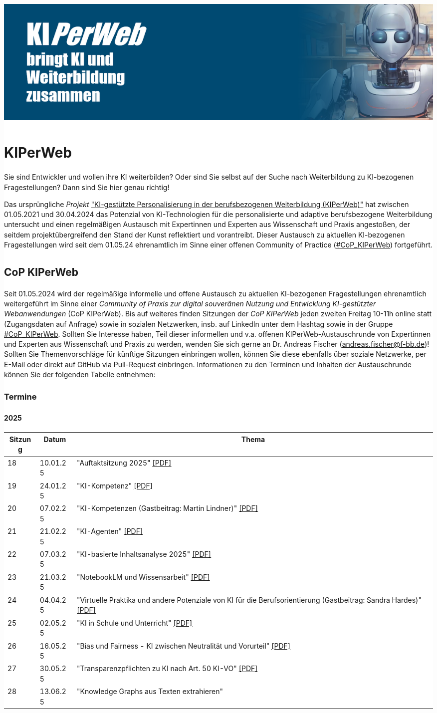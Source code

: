 <img src="src/kiperweb_banner.png" alt="KIPerWeb bringt KI und Weiterbildung zusammen" style="width:100%;"/>

# KIPerWeb
Sie sind Entwickler und wollen ihre KI weiterbilden? Oder sind Sie selbst auf der Suche nach Weiterbildung zu KI-bezogenen Fragestellungen? Dann sind Sie hier genau richtig!

Das ursprüngliche *Projekt* ["KI-gestützte Personalisierung in der berufsbezogenen Weiterbildung (KIPerWeb)"](https://www.f-bb.de/unsere-arbeit/projekte/ki-gestuetzte-personalisierung-in-der-berufsbezogenen-weiterbildung-kiperweb/) hat zwischen 01.05.2021 und 30.04.2024 das Potenzial von KI-Technologien für die personalisierte und adaptive berufsbezogene Weiterbildung untersucht und einen regelmäßigen Austausch mit Expertinnen und Experten aus Wissenschaft und Praxis angestoßen, der seitdem projektübergreifend den Stand der Kunst reflektiert und vorantreibt. Dieser Austausch zu aktuellen KI-bezogenen Fragestellungen wird seit dem 01.05.24 ehrenamtlich im Sinne einer offenen Community of Practice ([#CoP_KIPerWeb](https://www.linkedin.com/groups/13044662)) fortgeführt.

## CoP KIPerWeb
Seit 01.05.2024 wird der regelmäßige informelle und offene Austausch zu aktuellen KI-bezogenen Fragestellungen ehrenamtlich weitergeführt im Sinne einer *Community of Praxis zur digital souveränen Nutzung und Entwicklung KI-gestützter Webanwendungen* (CoP KIPerWeb). Bis auf weiteres finden Sitzungen der *CoP KIPerWeb* jeden zweiten Freitag 10-11h online statt (Zugangsdaten auf Anfrage) sowie in sozialen Netzwerken, insb. auf LinkedIn unter dem Hashtag sowie in der Gruppe [#CoP_KIPerWeb](https://www.linkedin.com/groups/13044662). Sollten Sie Interesse haben, Teil dieser informellen und v.a. offenen KIPerWeb-Austauschrunde von Expertinnen und Experten aus Wissenschaft und Praxis zu werden, wenden Sie sich gerne an Dr. Andreas Fischer (andreas.fischer@f-bb.de)! 
Sollten Sie Themenvorschläge für künftige Sitzungen einbringen wollen, können Sie diese ebenfalls über soziale Netzwerke, per E-Mail oder direkt auf GitHub via Pull-Request einbringen. 
Informationen zu den Terminen und Inhalten der Austauschrunde können Sie der folgenden Tabelle entnehmen:

### Termine
#### 2025
Sitzung | Datum | Thema
-------- | -------- | --------
18   | 10.01.25   | "Auftaktsitzung 2025" [[PDF]](cop/slides/250110-18-CoP_KIPerWeb.pdf)
19   | 24.01.25   | "KI-Kompetenz" [[PDF]](cop/slides/250124-19-CoP_KIPerWeb.pdf)
20   | 07.02.25   | "KI-Kompetenzen (Gastbeitrag: Martin Lindner)" [[PDF]](cop/slides/250207-20-CoP_KIPerWeb.pdf)
21   | 21.02.25   | "KI-Agenten" [[PDF]](cop/slides/250221-21-CoP_KIPerWeb.pdf)
22   | 07.03.25   | "KI-basierte Inhaltsanalyse 2025" [[PDF]](cop/slides/250307-22-CoP_KIPerWeb.pdf)
23   | 21.03.25   | "NotebookLM und Wissensarbeit" [[PDF]](cop/slides/250321-23-CoP_KIPerWeb.pdf)
24   | 04.04.25   | "Virtuelle Praktika und andere Potenziale von KI für die Berufsorientierung (Gastbeitrag: Sandra Hardes)" [[PDF]](cop/slides/250404-24-CoP_KIPerWeb.pdf)
25   | 02.05.25   | "KI in Schule und Unterricht" [[PDF]](cop/slides/250502-25-CoP_KIPerWeb.pdf)
26   | 16.05.25   | "Bias und Fairness - KI zwischen Neutralität und Vorurteil" [[PDF]](cop/slides/250516-26-CoP_KIPerWeb.pdf)
27   | 30.05.25   | "Transparenzpflichten zu KI nach Art. 50 KI-VO" [[PDF]](cop/slides/250530-27-CoP_KIPerWeb.pdf)
28   | 13.06.25   | "Knowledge Graphs aus Texten extrahieren"